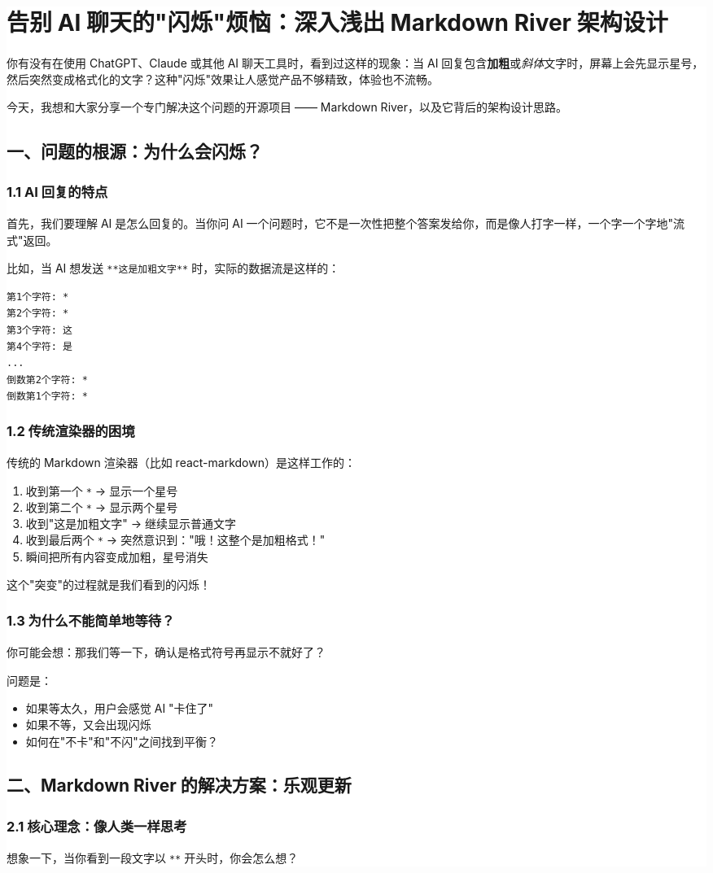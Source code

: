 # 告别 AI 聊天的"闪烁"烦恼：深入浅出 Markdown River 架构设计

你有没有在使用 ChatGPT、Claude 或其他 AI 聊天工具时，看到过这样的现象：当 AI 回复包含**加粗**或*斜体*文字时，屏幕上会先显示星号，然后突然变成格式化的文字？这种"闪烁"效果让人感觉产品不够精致，体验也不流畅。

今天，我想和大家分享一个专门解决这个问题的开源项目 —— Markdown River，以及它背后的架构设计思路。

## 一、问题的根源：为什么会闪烁？

### 1.1 AI 回复的特点

首先，我们要理解 AI 是怎么回复的。当你问 AI 一个问题时，它不是一次性把整个答案发给你，而是像人打字一样，一个字一个字地"流式"返回。

比如，当 AI 想发送 `**这是加粗文字**` 时，实际的数据流是这样的：

```
第1个字符: *
第2个字符: *
第3个字符: 这
第4个字符: 是
...
倒数第2个字符: *
倒数第1个字符: *
```

### 1.2 传统渲染器的困境

传统的 Markdown 渲染器（比如 react-markdown）是这样工作的：

1. 收到第一个 `*` → 显示一个星号
2. 收到第二个 `*` → 显示两个星号
3. 收到"这是加粗文字" → 继续显示普通文字
4. 收到最后两个 `*` → 突然意识到："哦！这整个是加粗格式！"
5. 瞬间把所有内容变成加粗，星号消失

这个"突变"的过程就是我们看到的闪烁！

### 1.3 为什么不能简单地等待？

你可能会想：那我们等一下，确认是格式符号再显示不就好了？

问题是：

- 如果等太久，用户会感觉 AI "卡住了"
- 如果不等，又会出现闪烁
- 如何在"不卡"和"不闪"之间找到平衡？

## 二、Markdown River 的解决方案：乐观更新

### 2.1 核心理念：像人类一样思考

想象一下，当你看到一段文字以 `**` 开头时，你会怎么想？
